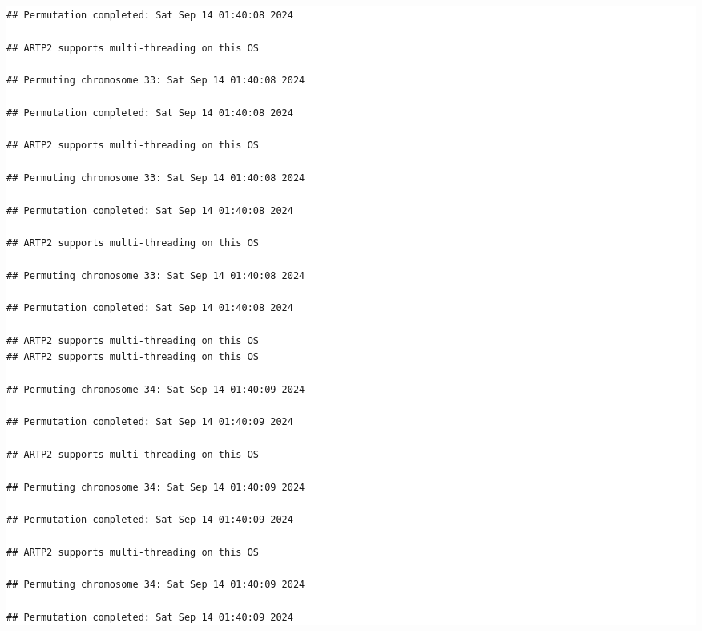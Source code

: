     ## Permutation completed: Sat Sep 14 01:40:08 2024

    ## ARTP2 supports multi-threading on this OS

    ## Permuting chromosome 33: Sat Sep 14 01:40:08 2024

    ## Permutation completed: Sat Sep 14 01:40:08 2024

    ## ARTP2 supports multi-threading on this OS

    ## Permuting chromosome 33: Sat Sep 14 01:40:08 2024

    ## Permutation completed: Sat Sep 14 01:40:08 2024

    ## ARTP2 supports multi-threading on this OS

    ## Permuting chromosome 33: Sat Sep 14 01:40:08 2024

    ## Permutation completed: Sat Sep 14 01:40:08 2024

    ## ARTP2 supports multi-threading on this OS
    ## ARTP2 supports multi-threading on this OS

    ## Permuting chromosome 34: Sat Sep 14 01:40:09 2024

    ## Permutation completed: Sat Sep 14 01:40:09 2024

    ## ARTP2 supports multi-threading on this OS

    ## Permuting chromosome 34: Sat Sep 14 01:40:09 2024

    ## Permutation completed: Sat Sep 14 01:40:09 2024

    ## ARTP2 supports multi-threading on this OS

    ## Permuting chromosome 34: Sat Sep 14 01:40:09 2024

    ## Permutation completed: Sat Sep 14 01:40:09 2024
